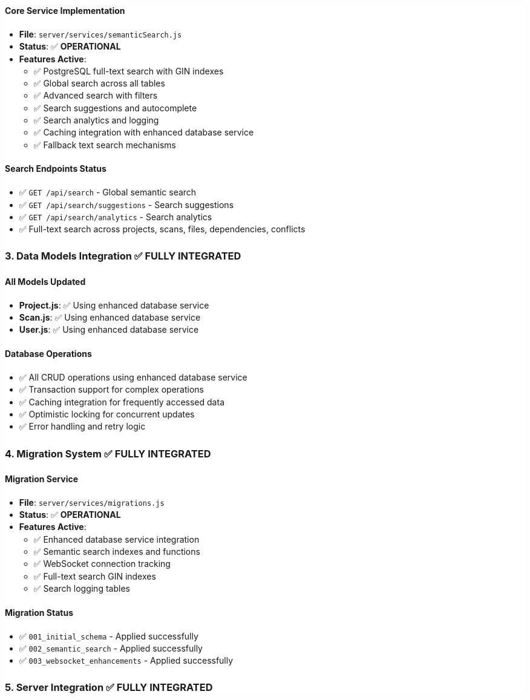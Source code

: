#### **Core Service Implementation**
- **File**: `server/services/semanticSearch.js`
- **Status**: ✅ **OPERATIONAL**
- **Features Active**:
  - ✅ PostgreSQL full-text search with GIN indexes
  - ✅ Global search across all tables
  - ✅ Advanced search with filters
  - ✅ Search suggestions and autocomplete
  - ✅ Search analytics and logging
  - ✅ Caching integration with enhanced database service
  - ✅ Fallback text search mechanisms

#### **Search Endpoints Status**
- ✅ `GET /api/search` - Global semantic search
- ✅ `GET /api/search/suggestions` - Search suggestions
- ✅ `GET /api/search/analytics` - Search analytics
- ✅ Full-text search across projects, scans, files, dependencies, conflicts

### **3. Data Models Integration** ✅ **FULLY INTEGRATED**

#### **All Models Updated**
- **Project.js**: ✅ Using enhanced database service
- **Scan.js**: ✅ Using enhanced database service  
- **User.js**: ✅ Using enhanced database service

#### **Database Operations**
- ✅ All CRUD operations using enhanced database service
- ✅ Transaction support for complex operations
- ✅ Caching integration for frequently accessed data
- ✅ Optimistic locking for concurrent updates
- ✅ Error handling and retry logic

### **4. Migration System** ✅ **FULLY INTEGRATED**

#### **Migration Service**
- **File**: `server/services/migrations.js`
- **Status**: ✅ **OPERATIONAL**
- **Features Active**:
  - ✅ Enhanced database service integration
  - ✅ Semantic search indexes and functions
  - ✅ WebSocket connection tracking
  - ✅ Full-text search GIN indexes
  - ✅ Search logging tables

#### **Migration Status**
- ✅ `001_initial_schema` - Applied successfully
- ✅ `002_semantic_search` - Applied successfully
- ✅ `003_websocket_enhancements` - Applied successfully

### **5. Server Integration** ✅ **FULLY INTEGRATED**
